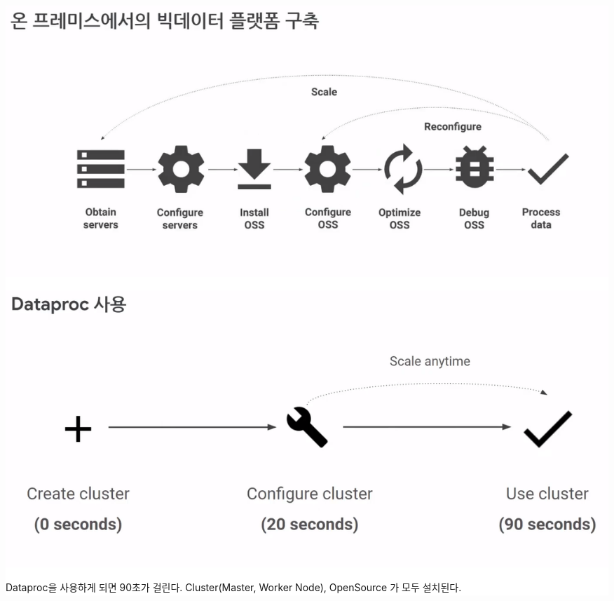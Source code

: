 ![img](./images/gcp70.png)

![img](./images/gcp71.png)

Dataproc을 사용하게 되면 90초가 걸린다. Cluster(Master, Worker Node), OpenSource 가 모두 설치된다.
